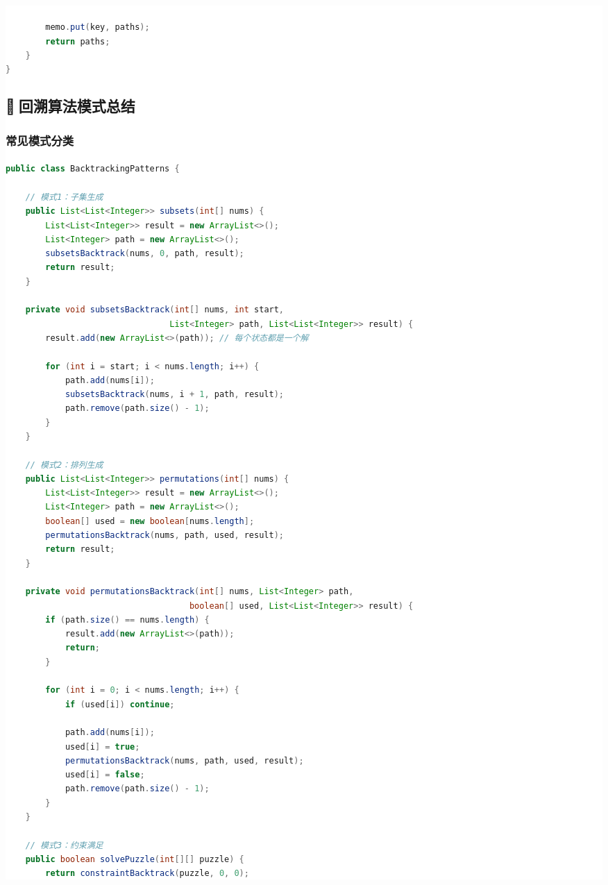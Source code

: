 ```java

        memo.put(key, paths);
        return paths;
    }
}
```

## 🎨 回溯算法模式总结

### 常见模式分类

```java
public class BacktrackingPatterns {

    // 模式1：子集生成
    public List<List<Integer>> subsets(int[] nums) {
        List<List<Integer>> result = new ArrayList<>();
        List<Integer> path = new ArrayList<>();
        subsetsBacktrack(nums, 0, path, result);
        return result;
    }

    private void subsetsBacktrack(int[] nums, int start,
                                 List<Integer> path, List<List<Integer>> result) {
        result.add(new ArrayList<>(path)); // 每个状态都是一个解

        for (int i = start; i < nums.length; i++) {
            path.add(nums[i]);
            subsetsBacktrack(nums, i + 1, path, result);
            path.remove(path.size() - 1);
        }
    }

    // 模式2：排列生成
    public List<List<Integer>> permutations(int[] nums) {
        List<List<Integer>> result = new ArrayList<>();
        List<Integer> path = new ArrayList<>();
        boolean[] used = new boolean[nums.length];
        permutationsBacktrack(nums, path, used, result);
        return result;
    }

    private void permutationsBacktrack(int[] nums, List<Integer> path,
                                     boolean[] used, List<List<Integer>> result) {
        if (path.size() == nums.length) {
            result.add(new ArrayList<>(path));
            return;
        }

        for (int i = 0; i < nums.length; i++) {
            if (used[i]) continue;

            path.add(nums[i]);
            used[i] = true;
            permutationsBacktrack(nums, path, used, result);
            used[i] = false;
            path.remove(path.size() - 1);
        }
    }

    // 模式3：约束满足
    public boolean solvePuzzle(int[][] puzzle) {
        return constraintBacktrack(puzzle, 0, 0);
```